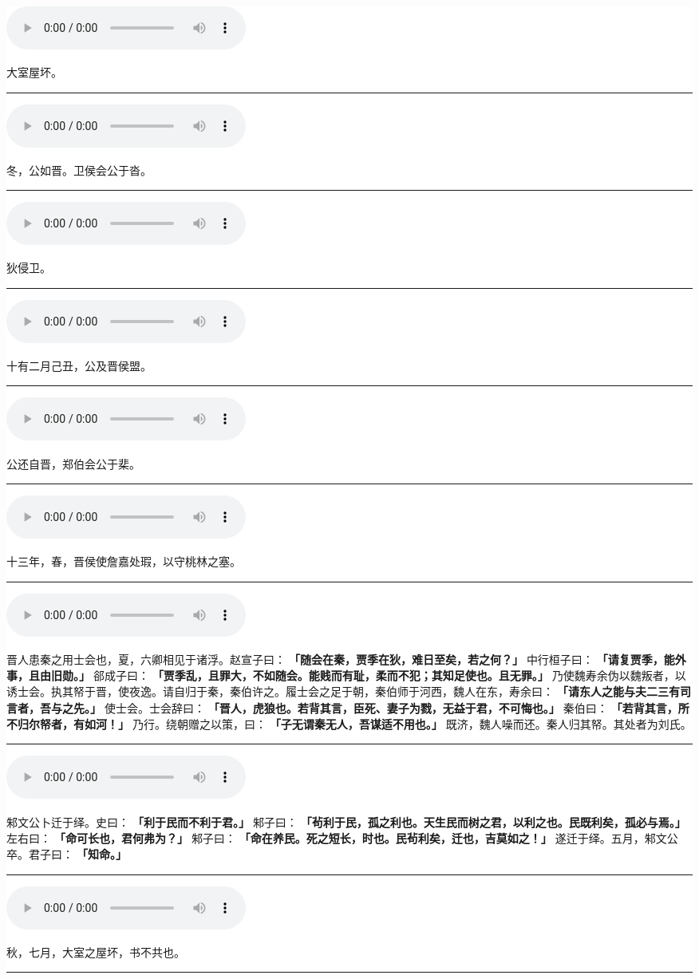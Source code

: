 
![](assets/audios/06/211.mp3)

大室屋坏。

---

![](assets/audios/06/212.mp3)

冬，公如晋。卫侯会公于沓。

---

![](assets/audios/06/213.mp3)

狄侵卫。

---

![](assets/audios/06/214.mp3)

十有二月己丑，公及晋侯盟。

---

![](assets/audios/06/215.mp3)

公还自晋，郑伯会公于棐。

---

![](assets/audios/06/216.mp3)

十三年，春，晋侯使詹嘉处瑕，以守桃林之塞。

---

![](assets/audios/06/217.mp3)

晋人患秦之用士会也，夏，六卿相见于诸浮。赵宣子曰： __「随会在秦，贾季在狄，难日至矣，若之何？」__ 中行桓子曰： __「请复贾季，能外事，且由旧勋。」__ 郤成子曰： __「贾季乱，且罪大，不如随会。能贱而有耻，柔而不犯；其知足使也。且无罪。」__ 乃使魏寿余伪以魏叛者，以诱士会。执其帑于晋，使夜逸。请自归于秦，秦伯许之。履士会之足于朝，秦伯师于河西，魏人在东，寿余曰： __「请东人之能与夫二三有司言者，吾与之先。」__ 使士会。士会辞曰： __「晋人，虎狼也。若背其言，臣死、妻子为戮，无益于君，不可悔也。」__ 秦伯曰： __「若背其言，所不归尔帑者，有如河！」__ 乃行。绕朝赠之以策，曰： __「子无谓秦无人，吾谋适不用也。」__ 既济，魏人噪而还。秦人归其帑。其处者为刘氏。

---

![](assets/audios/06/218.mp3)

邾文公卜迁于绎。史曰： __「利于民而不利于君。」__ 邾子曰： __「茍利于民，孤之利也。天生民而树之君，以利之也。民既利矣，孤必与焉。」__ 左右曰： __「命可长也，君何弗为？」__ 邾子曰： __「命在养民。死之短长，时也。民茍利矣，迁也，吉莫如之！」__ 遂迁于绎。五月，邾文公卒。君子曰： __「知命。」__ 

---

![](assets/audios/06/219.mp3)

秋，七月，大室之屋坏，书不共也。

---